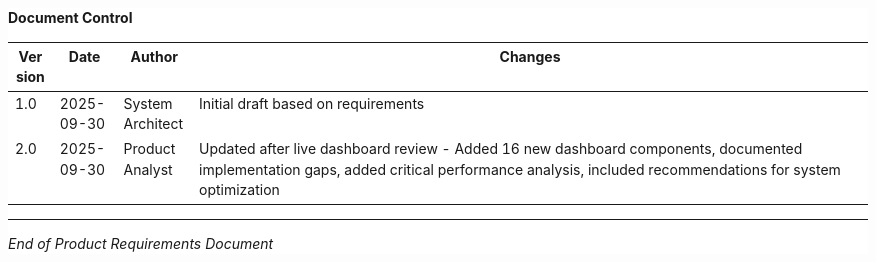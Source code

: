 
**Document Control**

| Version | Date | Author | Changes |
|---------|------|--------|---------|
| 1.0 | 2025-09-30 | System Architect | Initial draft based on requirements |
| 2.0 | 2025-09-30 | Product Analyst | Updated after live dashboard review - Added 16 new dashboard components, documented implementation gaps, added critical performance analysis, included recommendations for system optimization |

---

*End of Product Requirements Document*